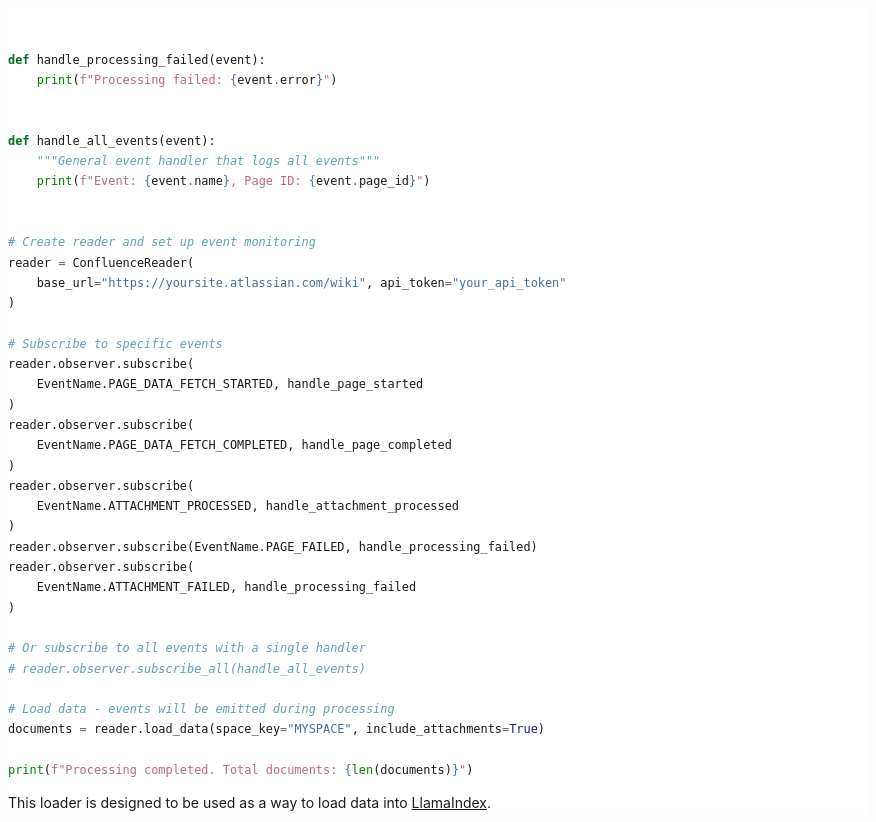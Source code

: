 ```python


def handle_processing_failed(event):
    print(f"Processing failed: {event.error}")


def handle_all_events(event):
    """General event handler that logs all events"""
    print(f"Event: {event.name}, Page ID: {event.page_id}")


# Create reader and set up event monitoring
reader = ConfluenceReader(
    base_url="https://yoursite.atlassian.com/wiki", api_token="your_api_token"
)

# Subscribe to specific events
reader.observer.subscribe(
    EventName.PAGE_DATA_FETCH_STARTED, handle_page_started
)
reader.observer.subscribe(
    EventName.PAGE_DATA_FETCH_COMPLETED, handle_page_completed
)
reader.observer.subscribe(
    EventName.ATTACHMENT_PROCESSED, handle_attachment_processed
)
reader.observer.subscribe(EventName.PAGE_FAILED, handle_processing_failed)
reader.observer.subscribe(
    EventName.ATTACHMENT_FAILED, handle_processing_failed
)

# Or subscribe to all events with a single handler
# reader.observer.subscribe_all(handle_all_events)

# Load data - events will be emitted during processing
documents = reader.load_data(space_key="MYSPACE", include_attachments=True)

print(f"Processing completed. Total documents: {len(documents)}")
```

This loader is designed to be used as a way to load data into [LlamaIndex](https://github.com/run-llama/llama_index/).
